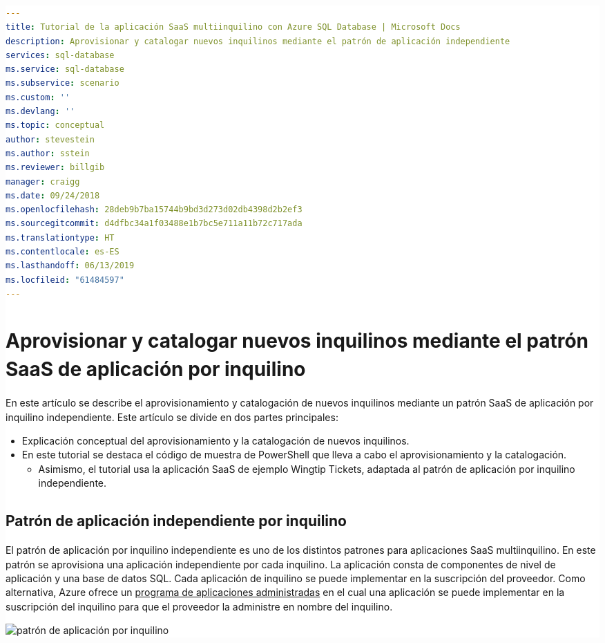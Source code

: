 ```yaml
---
title: Tutorial de la aplicación SaaS multiinquilino con Azure SQL Database | Microsoft Docs
description: Aprovisionar y catalogar nuevos inquilinos mediante el patrón de aplicación independiente
services: sql-database
ms.service: sql-database
ms.subservice: scenario
ms.custom: ''
ms.devlang: ''
ms.topic: conceptual
author: stevestein
ms.author: sstein
ms.reviewer: billgib
manager: craigg
ms.date: 09/24/2018
ms.openlocfilehash: 28deb9b7ba15744b9bd3d273d02db4398d2b2ef3
ms.sourcegitcommit: d4dfbc34a1f03488e1b7bc5e711a11b72c717ada
ms.translationtype: HT
ms.contentlocale: es-ES
ms.lasthandoff: 06/13/2019
ms.locfileid: "61484597"
---
```

# <a name="provision-and-catalog-new-tenants-using-the--application-per-tenant-saas-pattern"></a>Aprovisionar y catalogar nuevos inquilinos mediante el patrón SaaS de aplicación por inquilino

En este artículo se describe el aprovisionamiento y catalogación de nuevos inquilinos mediante un patrón SaaS de aplicación por inquilino independiente.
Este artículo se divide en dos partes principales:
* Explicación conceptual del aprovisionamiento y la catalogación de nuevos inquilinos.
* En este tutorial se destaca el código de muestra de PowerShell que lleva a cabo el aprovisionamiento y la catalogación.
    * Asimismo, el tutorial usa la aplicación SaaS de ejemplo Wingtip Tickets, adaptada al patrón de aplicación por inquilino independiente.

## <a name="standalone-application-per-tenant-pattern"></a>Patrón de aplicación independiente por inquilino

El patrón de aplicación por inquilino independiente es uno de los distintos patrones para aplicaciones SaaS multiinquilino.  En este patrón se aprovisiona una aplicación independiente por cada inquilino. La aplicación consta de componentes de nivel de aplicación y una base de datos SQL.  Cada aplicación de inquilino se puede implementar en la suscripción del proveedor.  Como alternativa, Azure ofrece un [programa de aplicaciones administradas](https://docs.microsoft.com/azure/managed-applications/overview) en el cual una aplicación se puede implementar en la suscripción del inquilino para que el proveedor la administre en nombre del inquilino. 

   ![patrón de aplicación por inquilino](media/saas-standaloneapp-provision-and-catalog/standalone-app-pattern.png)
